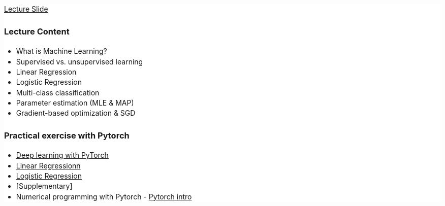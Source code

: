 [Lecture Slide](https://drive.google.com/file/d/1pYiD1Qtk9qoFvx54sh663HEDPE8uyJ9H/view?usp=sharing)

### Lecture Content

- What is Machine Learning?
- Supervised vs. unsupervised learning
- Linear Regression
- Logistic Regression
- Multi-class classification
- Parameter estimation (MLE & MAP)
- Gradient-based optimization & SGD

### Practical exercise with Pytorch

- [Deep learning with PyTorch](https://colab.research.google.com/drive/1aZVfsPUko-ugt1TVCmRwqGJXlxEJVaTq?usp=sharing)
- [Linear Regressionn](https://colab.research.google.com/drive/12QpBf7x_Jt6-zypN4OrUFFHXz1u6CmYe?usp=sharing)
- [Logistic Regression](https://colab.research.google.com/drive/1nTrYW5dUu6WO9cx7SGEvP9oX7qRbsGJk?usp=sharing)
- [Supplementary]
- Numerical programming with Pytorch - [Pytorch intro](https://drive.google.com/file/d/18cgPOj2QKQN0WR9_vXoz6BoravvS9mTm/view?usp=sharing)



